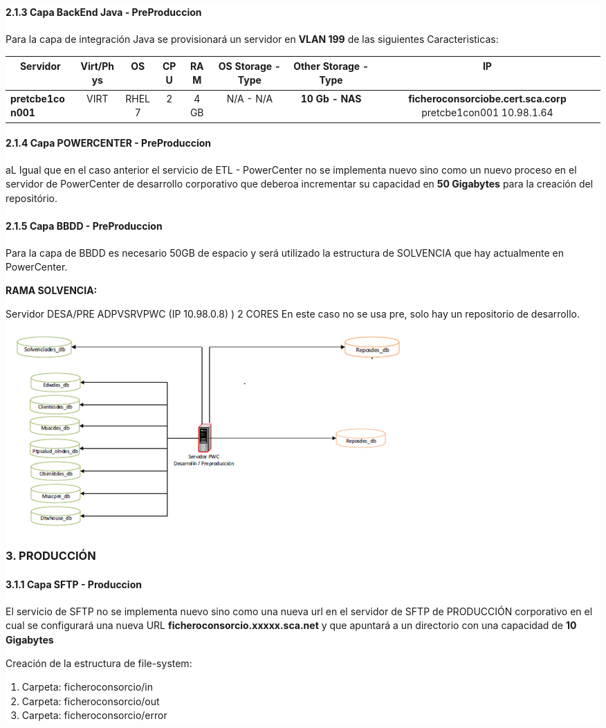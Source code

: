 #### 2.1.3 Capa BackEnd Java - PreProduccion

Para la capa de integración Java se provisionará un servidor en **VLAN 199** de las siguientes Caracteristicas:

|Servidor |Virt/Phys| OS | CPU | RAM | OS Storage - Type| Other Storage - Type| IP|
|---|:---:|:---:|:---:|:---:|:---:|:---:|:---:|
|**pretcbe1con001** | VIRT |RHEL 7 | 2 | 4 GB | N/A - N/A | **10 Gb - NAS** | **ficheroconsorciobe.cert.sca.corp** pretcbe1con001 10.98.1.64 |


#### 2.1.4 Capa POWERCENTER - PreProduccion

aL Igual que en el caso anterior el servicio de ETL - PowerCenter no se implementa nuevo sino como un nuevo proceso en el servidor de PowerCenter de desarrollo corporativo que deberoa incrementar su capacidad en **50 Gigabytes** para la creación del repositório.

#### 2.1.5 Capa  BBDD - PreProduccion

Para la capa de BBDD es necesario 50GB de espacio y será utilizado la estructura de SOLVENCIA que hay actualmente en PowerCenter.

**RAMA SOLVENCIA:**

Servidor DESA/PRE ADPVSRVPWC (IP 10.98.0.8) ) 2 CORES En este caso no se usa pre, solo hay un repositorio de desarrollo.

  ![image](./images/powerCenterPre.png)


### 3. PRODUCCIÓN

#### 3.1.1 Capa SFTP - Produccion

El servicio de SFTP no se implementa nuevo sino como una nueva url en el servidor de SFTP de PRODUCCIÓN corporativo en el cual se configurará una nueva URL **ficheroconsorcio.xxxxx.sca.net** y que apuntará a un directorio con una capacidad de **10 Gigabytes**

Creación de la estructura de file-system:
1) Carpeta: ficheroconsorcio/in
2) Carpeta: ficheroconsorcio/out
3) Carpeta: ficheroconsorcio/error
